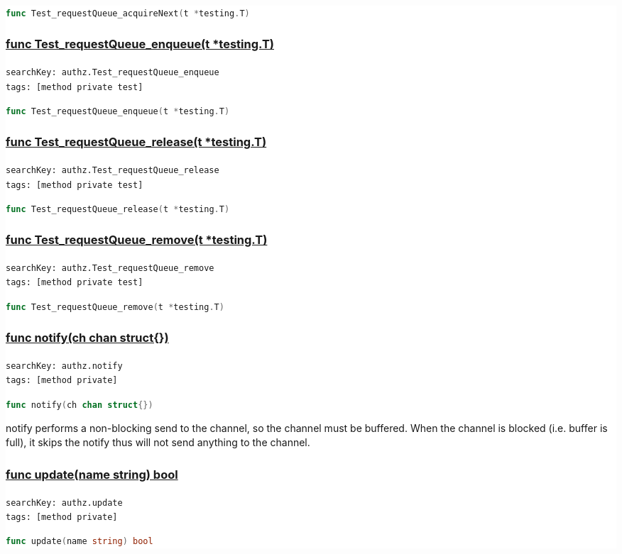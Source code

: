 ```Go
func Test_requestQueue_acquireNext(t *testing.T)
```

### <a id="Test_requestQueue_enqueue" href="#Test_requestQueue_enqueue">func Test_requestQueue_enqueue(t *testing.T)</a>

```
searchKey: authz.Test_requestQueue_enqueue
tags: [method private test]
```

```Go
func Test_requestQueue_enqueue(t *testing.T)
```

### <a id="Test_requestQueue_release" href="#Test_requestQueue_release">func Test_requestQueue_release(t *testing.T)</a>

```
searchKey: authz.Test_requestQueue_release
tags: [method private test]
```

```Go
func Test_requestQueue_release(t *testing.T)
```

### <a id="Test_requestQueue_remove" href="#Test_requestQueue_remove">func Test_requestQueue_remove(t *testing.T)</a>

```
searchKey: authz.Test_requestQueue_remove
tags: [method private test]
```

```Go
func Test_requestQueue_remove(t *testing.T)
```

### <a id="notify" href="#notify">func notify(ch chan struct{})</a>

```
searchKey: authz.notify
tags: [method private]
```

```Go
func notify(ch chan struct{})
```

notify performs a non-blocking send to the channel, so the channel must be buffered. When the channel is blocked (i.e. buffer is full), it skips the notify thus will not send anything to the channel. 

### <a id="update" href="#update">func update(name string) bool</a>

```
searchKey: authz.update
tags: [method private]
```

```Go
func update(name string) bool
```

